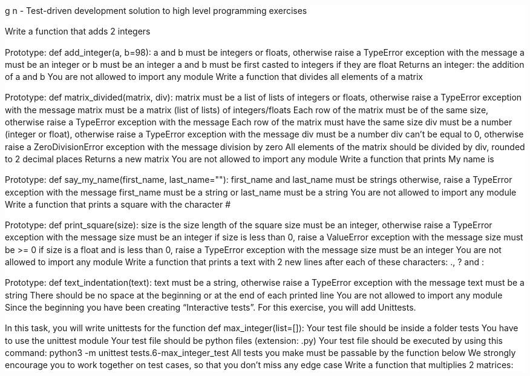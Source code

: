 g
n - Test-driven development
solution to high level programming exercises

Write a function that adds 2 integers

 Prototype: def add_integer(a, b=98):
 a and b must be integers or floats, otherwise raise a TypeError exception with the message a must be an integer or b must be an integer
 a and b must be first casted to integers if they are float
 Returns an integer: the addition of a and b
 You are not allowed to import any module
Write a function that divides all elements of a matrix

 Prototype: def matrix_divided(matrix, div):
 matrix must be a list of lists of integers or floats, otherwise raise a TypeError exception with the message matrix must be a matrix (list of lists) of integers/floats
 Each row of the matrix must be of the same size, otherwise raise a TypeError exception with the message Each row of the matrix must have the same size
 div must be a number (integer or float), otherwise raise a TypeError exception with the message div must be a number
 div can’t be equal to 0, otherwise raise a ZeroDivisionError exception with the message division by zero
 All elements of the matrix should be divided by div, rounded to 2 decimal places
 Returns a new matrix
 You are not allowed to import any module
Write a function that prints My name is

 Prototype: def say_my_name(first_name, last_name=""):
 first_name and last_name must be strings otherwise, raise a TypeError exception with the message first_name must be a string or last_name must be a string
 You are not allowed to import any module
Write a function that prints a square with the character #

 Prototype: def print_square(size):
 size is the size length of the square
 size must be an integer, otherwise raise a TypeError exception with the message size must be an integer
 if size is less than 0, raise a ValueError exception with the message size must be >= 0
 if size is a float and is less than 0, raise a TypeError exception with the   message size must be an integer
 You are not allowed to import any module
Write a function that prints a text with 2 new lines after each of these characters: ., ? and :

 Prototype: def text_indentation(text):
 text must be a string, otherwise raise a TypeError exception with the message text must be a string
 There should be no space at the beginning or at the end of each printed line
 You are not allowed to import any module
Since the beginning you have been creating “Interactive tests”. For this exercise, you will add Unittests.

 In this task, you will write unittests for the function def max_integer(list=[]):
 Your test file should be inside a folder tests
 You have to use the unittest module
 Your test file should be python files (extension: .py)
 Your test file should be executed by using this command: python3 -m unittest tests.6-max_integer_test
 All tests you make must be passable by the function below
 We strongly encourage you to work together on test cases, so that you don’t miss any edge case
Write a function that multiplies 2 matrices:

